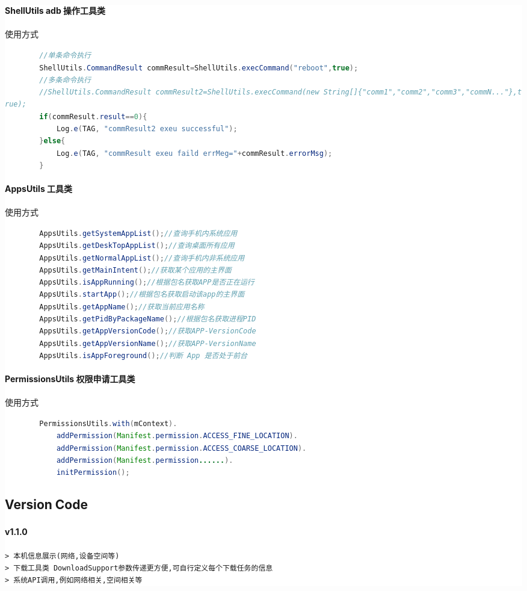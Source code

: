 #### ShellUtils adb 操作工具类

使用方式

```java
        //单条命令执行
        ShellUtils.CommandResult commResult=ShellUtils.execCommand("reboot",true);
        //多条命令执行
        //ShellUtils.CommandResult commResult2=ShellUtils.execCommand(new String[]{"comm1","comm2","comm3","commN..."},true);
        if(commResult.result==0){
            Log.e(TAG, "commResult2 exeu successful");
        }else{
            Log.e(TAG, "commResult exeu faild errMeg="+commResult.errorMsg);
        }
```

#### AppsUtils 工具类

使用方式

```java
        AppsUtils.getSystemAppList();//查询手机内系统应用
        AppsUtils.getDeskTopAppList();//查询桌面所有应用
        AppsUtils.getNormalAppList();//查询手机内非系统应用
        AppsUtils.getMainIntent();//获取某个应用的主界面
        AppsUtils.isAppRunning();//根据包名获取APP是否正在运行
        AppsUtils.startApp();//根据包名获取启动该app的主界面
        AppsUtils.getAppName();//获取当前应用名称
        AppsUtils.getPidByPackageName();//根据包名获取进程PID
        AppsUtils.getAppVersionCode();//获取APP-VersionCode
        AppsUtils.getAppVersionName();//获取APP-VersionName
        AppsUtils.isAppForeground();//判断 App 是否处于前台
```

#### PermissionsUtils 权限申请工具类

使用方式

```java
        PermissionsUtils.with(mContext).
            addPermission(Manifest.permission.ACCESS_FINE_LOCATION).
            addPermission(Manifest.permission.ACCESS_COARSE_LOCATION).
            addPermission(Manifest.permission......).
            initPermission();
```

## Version Code

#### v1.1.0

```
> 本机信息展示(网络,设备空间等)
> 下载工具类 DownloadSupport参数传递更方便,可自行定义每个下载任务的信息
> 系统API调用,例如网络相关,空间相关等
```
